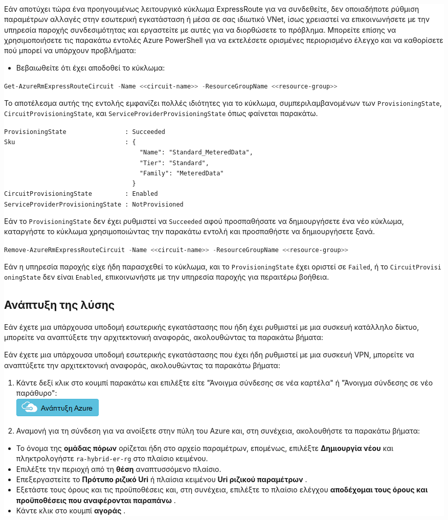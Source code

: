 Εάν αποτύχει τώρα ένα προηγουμένως λειτουργικό κύκλωμα ExpressRoute για να συνδεθείτε, δεν οποιαδήποτε ρύθμιση παραμέτρων αλλαγές στην εσωτερική εγκατάσταση ή μέσα σε σας ιδιωτικό VNet, ίσως χρειαστεί να επικοινωνήσετε με την υπηρεσία παροχής συνδεσιμότητας και εργαστείτε με αυτές για να διορθώσετε το πρόβλημα. Μπορείτε επίσης να χρησιμοποιήσετε τις παρακάτω εντολές Azure PowerShell για να εκτελέσετε ορισμένες περιορισμένο έλεγχο και να καθορίσετε πού μπορεί να υπάρχουν προβλήματα:

- Βεβαιωθείτε ότι έχει αποδοθεί το κύκλωμα:

```powershell
Get-AzureRmExpressRouteCircuit -Name <<circuit-name>> -ResourceGroupName <<resource-group>>
```

Το αποτέλεσμα αυτής της εντολής εμφανίζει πολλές ιδιότητες για το κύκλωμα, συμπεριλαμβανομένων των `ProvisioningState`, `CircuitProvisioningState`, και `ServiceProviderProvisioningState` όπως φαίνεται παρακάτω.

```
ProvisioningState                : Succeeded
Sku                              : {
                                     "Name": "Standard_MeteredData",
                                     "Tier": "Standard",
                                     "Family": "MeteredData"
                                   }
CircuitProvisioningState         : Enabled
ServiceProviderProvisioningState : NotProvisioned
```

Εάν το `ProvisioningState` δεν έχει ρυθμιστεί να `Succeeded` αφού προσπαθήσατε να δημιουργήσετε ένα νέο κύκλωμα, καταργήστε το κύκλωμα χρησιμοποιώντας την παρακάτω εντολή και προσπαθήστε να δημιουργήσετε ξανά.

```powershell
Remove-AzureRmExpressRouteCircuit -Name <<circuit-name>> -ResourceGroupName <<resource-group>>
```

Εάν η υπηρεσία παροχής είχε ήδη παρασχεθεί το κύκλωμα, και το `ProvisioningState` έχει οριστεί σε `Failed`, ή το `CircuitProvisioningState` δεν είναι `Enabled`, επικοινωνήστε με την υπηρεσία παροχής για περαιτέρω βοήθεια.

## <a name="solution-deployment"></a>Ανάπτυξη της λύσης

Εάν έχετε μια υπάρχουσα υποδομή εσωτερικής εγκατάστασης που ήδη έχει ρυθμιστεί με μια συσκευή κατάλληλο δίκτυο, μπορείτε να αναπτύξετε την αρχιτεκτονική αναφοράς, ακολουθώντας τα παρακάτω βήματα:

Εάν έχετε μια υπάρχουσα υποδομή εσωτερικής εγκατάστασης που έχει ήδη ρυθμιστεί με μια συσκευή VPN, μπορείτε να αναπτύξετε την αρχιτεκτονική αναφοράς, ακολουθώντας τα παρακάτω βήματα:

1. Κάντε δεξί κλικ στο κουμπί παρακάτω και επιλέξτε είτε "Άνοιγμα σύνδεσης σε νέα καρτέλα" ή "Άνοιγμα σύνδεσης σε νέο παράθυρο":  
[![Ανάπτυξη Azure](./media/blueprints/deploybutton.png)](https://portal.azure.com/#create/Microsoft.Template/uri/https%3A%2F%2Fraw.githubusercontent.com%2Fmspnp%2Freference-architectures%2Fmaster%2Fguidance-hybrid-network-er%2Fazuredeploy.json)

2. Αναμονή για τη σύνδεση για να ανοίξετε στην πύλη του Azure και, στη συνέχεια, ακολουθήστε τα παρακάτω βήματα: 
  - Το όνομα της **ομάδας πόρων** ορίζεται ήδη στο αρχείο παραμέτρων, επομένως, επιλέξτε **Δημιουργία νέου** και πληκτρολογήστε `ra-hybrid-er-rg` στο πλαίσιο κειμένου.
  - Επιλέξτε την περιοχή από τη **θέση** αναπτυσσόμενο πλαίσιο.
  - Επεξεργαστείτε το **Πρότυπο ριζικό Uri** ή πλαίσια κειμένου **Uri ριζικού παραμέτρων** .
  - Εξετάστε τους όρους και τις προϋποθέσεις και, στη συνέχεια, επιλέξτε το πλαίσιο ελέγχου **αποδέχομαι τους όρους και προϋποθέσεις που αναφέρονται παραπάνω** .
  - Κάντε κλικ στο κουμπί **αγοράς** .
